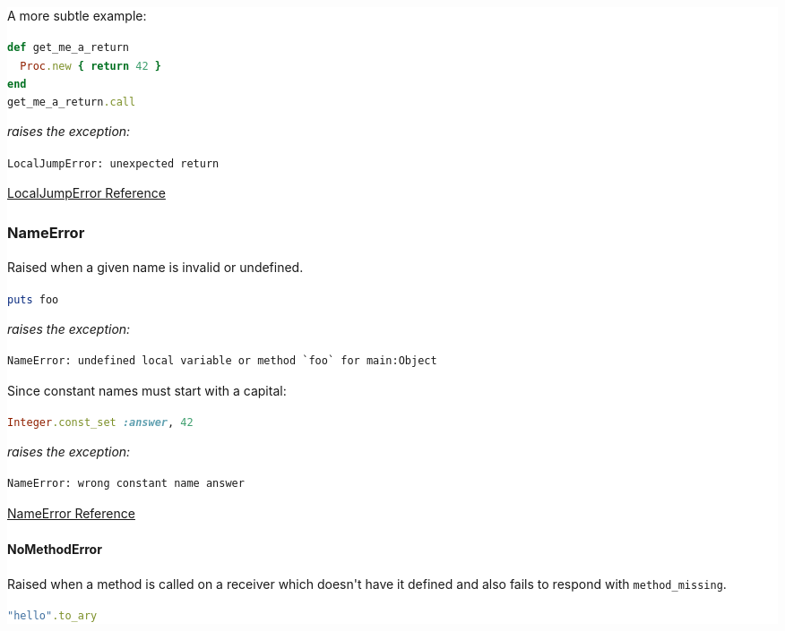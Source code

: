 A more subtle example:


```ruby
def get_me_a_return
  Proc.new { return 42 }
end
get_me_a_return.call
```

*raises the exception:*


```
LocalJumpError: unexpected return
```

<a href='https://ruby-doc.org/core-2.6/LocalJumpError.html'
class='ruby-doc remote' target='_blank'>LocalJumpError Reference</a>



### NameError[](#nameerror)

Raised when a given name is invalid or undefined.


```ruby
puts foo
```

*raises the exception:*


```
NameError: undefined local variable or method `foo` for main:Object
```

Since constant names must start with a capital:


```ruby
Integer.const_set :answer, 42
```

*raises the exception:*


```
NameError: wrong constant name answer
```

<a href='https://ruby-doc.org/core-2.6/NameError.html' class='ruby-doc
remote' target='_blank'>NameError Reference</a>



#### NoMethodError[](#nomethoderror)

Raised when a method is called on a receiver which doesn't have it
defined and also fails to respond with `method_missing`.


```ruby
"hello".to_ary
```
